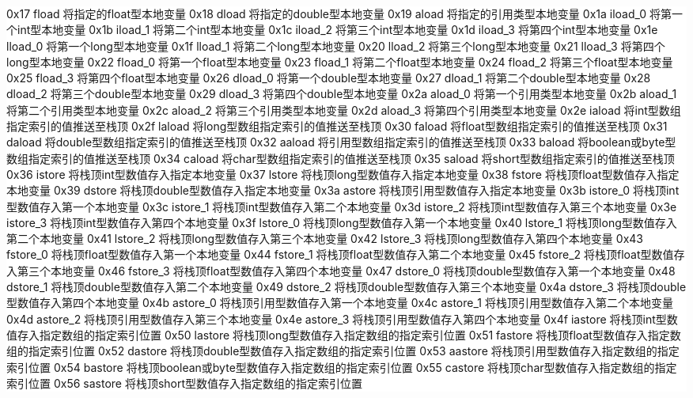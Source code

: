 0x17	fload	将指定的float型本地变量
0x18	dload	将指定的double型本地变量
0x19	aload	将指定的引用类型本地变量
0x1a	iload_0	将第一个int型本地变量
0x1b	iload_1	将第二个int型本地变量
0x1c	iload_2	将第三个int型本地变量
0x1d	iload_3	将第四个int型本地变量
0x1e	lload_0	将第一个long型本地变量
0x1f	lload_1	将第二个long型本地变量
0x20	lload_2	将第三个long型本地变量
0x21	lload_3	将第四个long型本地变量
0x22	fload_0	将第一个float型本地变量
0x23	fload_1	将第二个float型本地变量
0x24	fload_2	将第三个float型本地变量
0x25	fload_3	将第四个float型本地变量
0x26	dload_0	将第一个double型本地变量
0x27	dload_1	将第二个double型本地变量
0x28	dload_2	将第三个double型本地变量
0x29	dload_3	将第四个double型本地变量
0x2a	aload_0	将第一个引用类型本地变量
0x2b	aload_1	将第二个引用类型本地变量
0x2c	aload_2	将第三个引用类型本地变量
0x2d	aload_3	将第四个引用类型本地变量
0x2e	iaload	将int型数组指定索引的值推送至栈顶
0x2f	laload	将long型数组指定索引的值推送至栈顶
0x30	faload	将float型数组指定索引的值推送至栈顶
0x31	daload	将double型数组指定索引的值推送至栈顶
0x32	aaload	将引用型数组指定索引的值推送至栈顶
0x33	baload	将boolean或byte型数组指定索引的值推送至栈顶
0x34	caload	将char型数组指定索引的值推送至栈顶
0x35	saload	将short型数组指定索引的值推送至栈顶
0x36	istore	将栈顶int型数值存入指定本地变量
0x37	lstore	将栈顶long型数值存入指定本地变量
0x38	fstore	将栈顶float型数值存入指定本地变量
0x39	dstore	将栈顶double型数值存入指定本地变量
0x3a	astore	将栈顶引用型数值存入指定本地变量
0x3b	istore_0	将栈顶int型数值存入第一个本地变量
0x3c	istore_1	将栈顶int型数值存入第二个本地变量
0x3d	istore_2	将栈顶int型数值存入第三个本地变量
0x3e	istore_3	将栈顶int型数值存入第四个本地变量
0x3f	lstore_0	将栈顶long型数值存入第一个本地变量
0x40	lstore_1	将栈顶long型数值存入第二个本地变量
0x41	lstore_2	将栈顶long型数值存入第三个本地变量
0x42	lstore_3	将栈顶long型数值存入第四个本地变量
0x43	fstore_0	将栈顶float型数值存入第一个本地变量
0x44	fstore_1	将栈顶float型数值存入第二个本地变量
0x45	fstore_2	将栈顶float型数值存入第三个本地变量
0x46	fstore_3	将栈顶float型数值存入第四个本地变量
0x47	dstore_0	将栈顶double型数值存入第一个本地变量
0x48	dstore_1	将栈顶double型数值存入第二个本地变量
0x49	dstore_2	将栈顶double型数值存入第三个本地变量
0x4a	dstore_3	将栈顶double型数值存入第四个本地变量
0x4b	astore_0	将栈顶引用型数值存入第一个本地变量
0x4c	astore_1	将栈顶引用型数值存入第二个本地变量
0x4d	astore_2	将栈顶引用型数值存入第三个本地变量
0x4e	astore_3	将栈顶引用型数值存入第四个本地变量
0x4f	iastore	将栈顶int型数值存入指定数组的指定索引位置
0x50	lastore	将栈顶long型数值存入指定数组的指定索引位置
0x51	fastore	将栈顶float型数值存入指定数组的指定索引位置
0x52	dastore	将栈顶double型数值存入指定数组的指定索引位置
0x53	aastore	将栈顶引用型数值存入指定数组的指定索引位置
0x54	bastore	将栈顶boolean或byte型数值存入指定数组的指定索引位置
0x55	castore	将栈顶char型数值存入指定数组的指定索引位置
0x56	sastore	将栈顶short型数值存入指定数组的指定索引位置